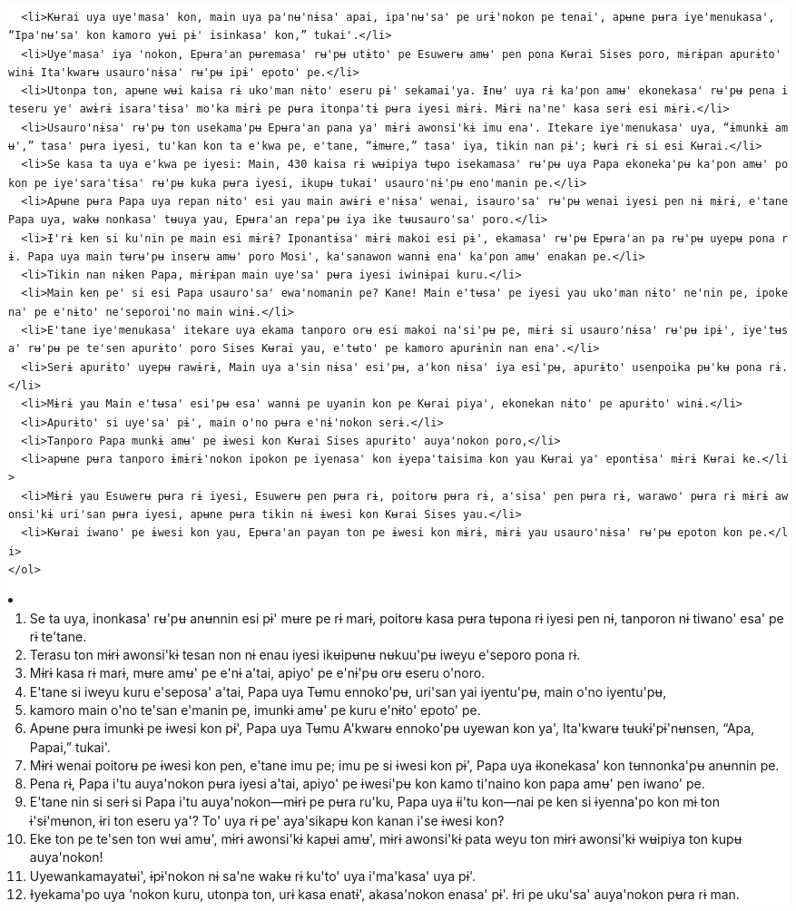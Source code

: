       <li>Kʉrai uya uye'masa' kon, main uya pa'nʉ'nɨsa' apai, ipa'nʉ'sa' pe urɨ'nokon pe tenai', apʉne pʉra iye'menukasa', “Ipa'nʉ'sa' kon kamoro yʉi pɨ' isinkasa' kon,” tukai'.</li>
      <li>Uye'masa' iya 'nokon, Epʉra'an pʉremasa' rʉ'pʉ utɨto' pe Esuwerʉ amʉ' pen pona Kʉrai Sises poro, mɨrɨpan apurɨto' winɨ Ita'kwarʉ usauro'nɨsa' rʉ'pʉ ipɨ' epoto' pe.</li>
      <li>Utonpa ton, apʉne wʉi kaisa rɨ uko'man nɨto' eseru pɨ' sekamai'ya. Ɨnʉ' uya rɨ ka'pon amʉ' ekonekasa' rʉ'pʉ pena iteseru ye' awɨrɨ isara'tɨsa' mo'ka mɨrɨ pe pʉra itonpa'tɨ pʉra iyesi mɨrɨ. Mɨrɨ na'ne' kasa serɨ esi mɨrɨ.</li>
      <li>Usauro'nɨsa' rʉ'pʉ ton usekama'pʉ Epʉra'an pana ya' mɨrɨ awonsi'kɨ imu ena'. Itekare iye'menukasa' uya, “ɨmunkɨ amʉ',” tasa' pʉra iyesi, tu'kan kon ta e'kwa pe, e'tane, “ɨmʉre,” tasa' iya, tikin nan pɨ'; kʉrɨ rɨ si esi Kʉrai.</li>
      <li>Se kasa ta uya e'kwa pe iyesi: Main, 430 kaisa rɨ wʉipiya tʉpo isekamasa' rʉ'pʉ uya Papa ekoneka'pʉ ka'pon amʉ' pokon pe iye'sara'tɨsa' rʉ'pʉ kuka pʉra iyesi, ikupʉ tukai' usauro'nɨ'pʉ eno'manin pe.</li>
      <li>Apʉne pʉra Papa uya repan nɨto' esi yau main awɨrɨ e'nɨsa' wenai, isauro'sa' rʉ'pʉ wenai iyesi pen nɨ mɨrɨ, e'tane Papa uya, wakʉ nonkasa' tʉuya yau, Epʉra'an repa'pʉ iya ike tʉusauro'sa' poro.</li>
      <li>Ɨ'rɨ ken si ku'nin pe main esi mɨrɨ? Iponantɨsa' mɨrɨ makoi esi pɨ', ekamasa' rʉ'pʉ Epʉra'an pa rʉ'pʉ uyepʉ pona rɨ. Papa uya main tʉrʉ'pʉ inserʉ amʉ' poro Mosi', ka'sanawon wannɨ ena' ka'pon amʉ' enakan pe.</li>
      <li>Tikin nan nɨken Papa, mɨrɨpan main uye'sa' pʉra iyesi iwinɨpai kuru.</li>
      <li>Main ken pe' si esi Papa usauro'sa' ewa'nomanin pe? Kane! Main e'tʉsa' pe iyesi yau uko'man nɨto' ne'nin pe, ipokena' pe e'nɨto' ne'seporoi'no main winɨ.</li>
      <li>E'tane iye'menukasa' itekare uya ekama tanporo orʉ esi makoi na'si'pʉ pe, mɨrɨ si usauro'nɨsa' rʉ'pʉ ipɨ', iye'tʉsa' rʉ'pʉ pe te'sen apurɨto' poro Sises Kʉrai yau, e'tʉto' pe kamoro apurɨnin nan ena'.</li>
      <li>Serɨ apurɨto' uyepʉ rawɨrɨ, Main uya a'sin nɨsa' esi'pʉ, a'kon nɨsa' iya esi'pʉ, apurɨto' usenpoika pʉ'kʉ pona rɨ.</li>
      <li>Mɨrɨ yau Main e'tʉsa' esi'pʉ esa' wannɨ pe uyanin kon pe Kʉrai piya', ekonekan nɨto' pe apurɨto' winɨ.</li>
      <li>Apurɨto' si uye'sa' pɨ', main o'no pʉra e'nɨ'nokon serɨ.</li>
      <li>Tanporo Papa munkɨ amʉ' pe ɨwesi kon Kʉrai Sises apurɨto' auya'nokon poro,</li>
      <li>apʉne pʉra tanporo ɨmɨrɨ'nokon ipokon pe iyenasa' kon ɨyepa'taisima kon yau Kʉrai ya' epontɨsa' mɨrɨ Kʉrai ke.</li>
      <li>Mɨrɨ yau Esuwerʉ pʉra rɨ iyesi, Esuwerʉ pen pʉra rɨ, poitorʉ pʉra rɨ, a'sisa' pen pʉra rɨ, warawo' pʉra rɨ mɨrɨ awonsi'kɨ uri'san pʉra iyesi, apʉne pʉra tikin nɨ ɨwesi kon Kʉrai Sises yau.</li>
      <li>Kʉrai iwano' pe ɨwesi kon yau, Epʉra'an payan ton pe ɨwesi kon mɨrɨ, mɨrɨ yau usauro'nɨsa' rʉ'pʉ epoton kon pe.</li>
    </ol>
  </li>
  <li>
    <ol>
      <li>Se ta uya, inonkasa' rʉ'pʉ anʉnnin esi pɨ' mʉre pe rɨ marɨ, poitorʉ kasa pʉra tʉpona rɨ iyesi pen nɨ, tanporon nɨ tiwano' esa' pe rɨ te'tane.</li>
      <li>Terasu ton mɨrɨ awonsi'kɨ tesan non nɨ enau iyesi ikʉipʉnʉ nʉkuu'pʉ iweyu e'seporo pona rɨ.</li>
      <li>Mɨrɨ kasa rɨ marɨ, mʉre amʉ' pe e'nɨ a'tai, apiyo' pe e'nɨ'pʉ orʉ eseru o'noro.</li>
      <li>E'tane si iweyu kuru e'seposa' a'tai, Papa uya Tʉmu ennoko'pʉ, uri'san yai iyentu'pʉ, main o'no iyentu'pʉ,</li>
      <li>kamoro main o'no te'san e'manin pe, imunkɨ amʉ' pe kuru e'nɨto' epoto' pe.</li>
      <li>Apʉne pʉra imunkɨ pe ɨwesi kon pɨ', Papa uya Tʉmu A'kwarʉ ennoko'pʉ uyewan kon ya', Ita'kwarʉ tʉukɨ'pɨ'nʉnsen, “Apa, Papai,” tukai'.</li>
      <li>Mɨrɨ wenai poitorʉ pe ɨwesi kon pen, e'tane imu pe; imu pe si ɨwesi kon pɨ', Papa uya ɨkonekasa' kon tʉnnonka'pʉ anʉnnin pe.</li>
      <li>Pena rɨ, Papa i'tu auya'nokon pʉra iyesi a'tai, apiyo' pe ɨwesi'pʉ kon kamo ti'naino kon papa amʉ' pen iwano' pe.</li>
      <li>E'tane nin si serɨ si Papa i'tu auya'nokon—mɨrɨ pe pʉra ru'ku, Papa uya ɨi'tu kon—nai pe ken si ɨyenna'po kon mɨ ton ɨ'sɨ'mʉnon, ɨri ton eseru ya'? To' uya rɨ pe' aya'sikapʉ kon kanan i'se ɨwesi kon?</li>
      <li>Eke ton pe te'sen ton wʉi amʉ', mɨrɨ awonsi'kɨ kapʉi amʉ', mɨrɨ awonsi'kɨ pata weyu ton mɨrɨ awonsi'kɨ wʉipiya ton kupʉ auya'nokon!</li>
      <li>Uyewankamayatʉi', ɨpɨ'nokon nɨ sa'ne wakʉ rɨ ku'to' uya i'ma'kasa' uya pɨ'.</li>
      <li>Ɨyekama'po uya 'nokon kuru, utonpa ton, urɨ kasa enatɨ', akasa'nokon enasa' pɨ'. Ɨri pe uku'sa' auya'nokon pʉra rɨ man.</li>